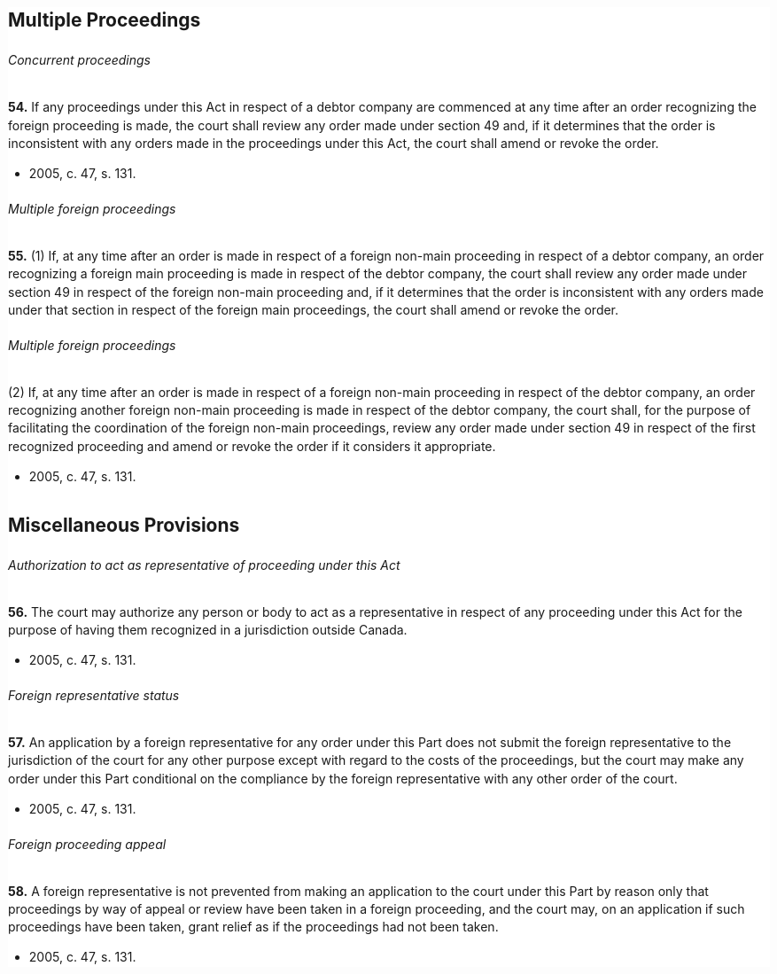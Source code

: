 ## Multiple Proceedings

###### Concurrent proceedings

**54.** If any proceedings under this Act in respect of a debtor company are commenced at any time after an order recognizing the foreign proceeding is made, the court shall review any order made under section 49 and, if it determines that the order is inconsistent with any orders made in the proceedings under this Act, the court shall amend or revoke the order.

  * 2005, c. 47, s. 131.

###### Multiple foreign proceedings

**55.** (1) If, at any time after an order is made in respect of a foreign non-main proceeding in respect of a debtor company, an order recognizing a foreign main proceeding is made in respect of the debtor company, the court shall review any order made under section 49 in respect of the foreign non-main proceeding and, if it determines that the order is inconsistent with any orders made under that section in respect of the foreign main proceedings, the court shall amend or revoke the order.

###### Multiple foreign proceedings

(2) If, at any time after an order is made in respect of a foreign non-main proceeding in respect of the debtor company, an order recognizing another foreign non-main proceeding is made in respect of the debtor company, the court shall, for the purpose of facilitating the coordination of the foreign non-main proceedings, review any order made under section 49 in respect of the first recognized proceeding and amend or revoke the order if it considers it appropriate.

  * 2005, c. 47, s. 131.

## Miscellaneous Provisions

###### Authorization to act as representative of proceeding under this Act

**56.** The court may authorize any person or body to act as a representative in respect of any proceeding under this Act for the purpose of having them recognized in a jurisdiction outside Canada.

  * 2005, c. 47, s. 131.

###### Foreign representative status

**57.** An application by a foreign representa­tive for any order under this Part does not submit the foreign representative to the jurisdiction of the court for any other purpose except with regard to the costs of the proceedings, but the court may make any order under this Part conditional on the compliance by the foreign representative with any other order of the court.

  * 2005, c. 47, s. 131.

###### Foreign proceeding appeal

**58.** A foreign representative is not prevented from making an application to the court under this Part by reason only that proceedings by way of appeal or review have been taken in a foreign proceeding, and the court may, on an application if such proceedings have been taken, grant relief as if the proceedings had not been taken.

  * 2005, c. 47, s. 131.
